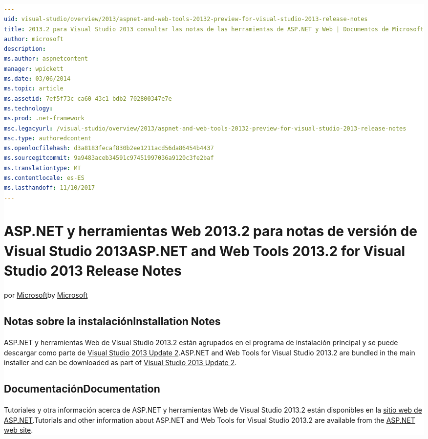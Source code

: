 ```yaml
---
uid: visual-studio/overview/2013/aspnet-and-web-tools-20132-preview-for-visual-studio-2013-release-notes
title: 2013.2 para Visual Studio 2013 consultar las notas de las herramientas de ASP.NET y Web | Documentos de Microsoft
author: microsoft
description: 
ms.author: aspnetcontent
manager: wpickett
ms.date: 03/06/2014
ms.topic: article
ms.assetid: 7ef5f73c-ca60-43c1-bdb2-702800347e7e
ms.technology: 
ms.prod: .net-framework
msc.legacyurl: /visual-studio/overview/2013/aspnet-and-web-tools-20132-preview-for-visual-studio-2013-release-notes
msc.type: authoredcontent
ms.openlocfilehash: d3a8183fecaf830b2ee1211acd56da86454b4437
ms.sourcegitcommit: 9a9483aceb34591c97451997036a9120c3fe2baf
ms.translationtype: MT
ms.contentlocale: es-ES
ms.lasthandoff: 11/10/2017
---
```

<a name="aspnet-and-web-tools-20132--for-visual-studio-2013-release-notes"></a><span data-ttu-id="48e21-102">ASP.NET y herramientas Web 2013.2 para notas de versión de Visual Studio 2013</span><span class="sxs-lookup"><span data-stu-id="48e21-102">ASP.NET and Web Tools 2013.2  for Visual Studio 2013 Release Notes</span></span>
====================
<span data-ttu-id="48e21-103">por [Microsoft](https://github.com/microsoft)</span><span class="sxs-lookup"><span data-stu-id="48e21-103">by [Microsoft](https://github.com/microsoft)</span></span>

## <a name="installation-notes"></a><span data-ttu-id="48e21-104">Notas sobre la instalación</span><span class="sxs-lookup"><span data-stu-id="48e21-104">Installation Notes</span></span>

<span data-ttu-id="48e21-105">ASP.NET y herramientas Web de Visual Studio 2013.2 están agrupados en el programa de instalación principal y se puede descargar como parte de [Visual Studio 2013 Update 2](https://go.microsoft.com/fwlink/?LinkId=390521).</span><span class="sxs-lookup"><span data-stu-id="48e21-105">ASP.NET and Web Tools for Visual Studio 2013.2 are bundled in the main installer and can be downloaded as part of [Visual Studio 2013 Update 2](https://go.microsoft.com/fwlink/?LinkId=390521).</span></span>

## <a name="documentation"></a><span data-ttu-id="48e21-106">Documentación</span><span class="sxs-lookup"><span data-stu-id="48e21-106">Documentation</span></span>

<span data-ttu-id="48e21-107">Tutoriales y otra información acerca de ASP.NET y herramientas Web de Visual Studio 2013.2 están disponibles en la [sitio web de ASP.NET](https://www.asp.net/).</span><span class="sxs-lookup"><span data-stu-id="48e21-107">Tutorials and other information about ASP.NET and Web Tools for Visual Studio 2013.2 are available from the [ASP.NET web site](https://www.asp.net/).</span></span>
